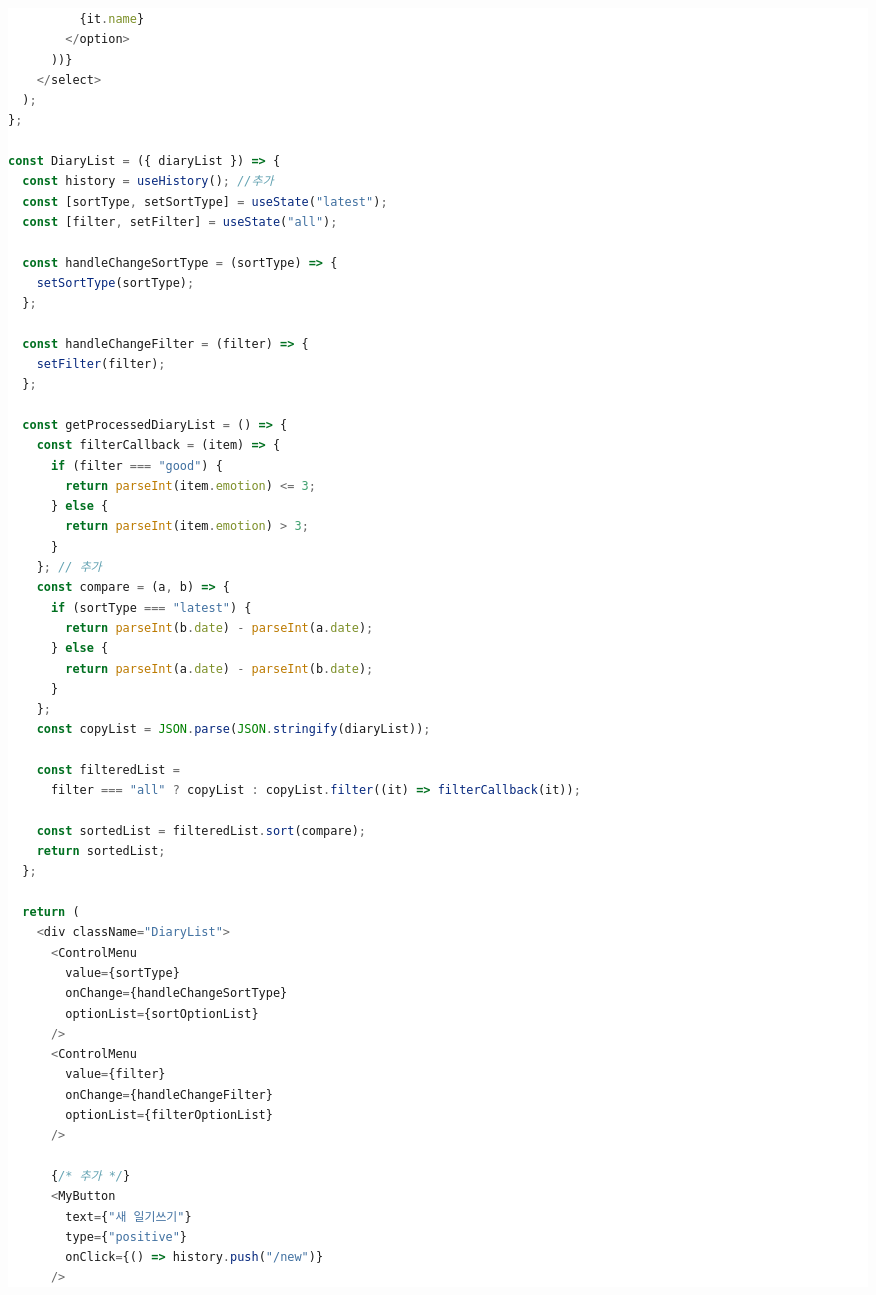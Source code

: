 ```javascript
          {it.name}
        </option>
      ))}
    </select>
  );
};

const DiaryList = ({ diaryList }) => {
  const history = useHistory(); //추가
  const [sortType, setSortType] = useState("latest");
  const [filter, setFilter] = useState("all");

  const handleChangeSortType = (sortType) => {
    setSortType(sortType);
  };

  const handleChangeFilter = (filter) => {
    setFilter(filter);
  };

  const getProcessedDiaryList = () => {
    const filterCallback = (item) => {
      if (filter === "good") {
        return parseInt(item.emotion) <= 3;
      } else {
        return parseInt(item.emotion) > 3;
      }
    }; // 추가
    const compare = (a, b) => {
      if (sortType === "latest") {
        return parseInt(b.date) - parseInt(a.date);
      } else {
        return parseInt(a.date) - parseInt(b.date);
      }
    };
    const copyList = JSON.parse(JSON.stringify(diaryList));

    const filteredList =
      filter === "all" ? copyList : copyList.filter((it) => filterCallback(it));

    const sortedList = filteredList.sort(compare);
    return sortedList;
  };

  return (
    <div className="DiaryList">
      <ControlMenu
        value={sortType}
        onChange={handleChangeSortType}
        optionList={sortOptionList}
      />
      <ControlMenu
        value={filter}
        onChange={handleChangeFilter}
        optionList={filterOptionList}
      />

      {/* 추가 */}
      <MyButton
        text={"새 일기쓰기"}
        type={"positive"}
        onClick={() => history.push("/new")}
      />
```